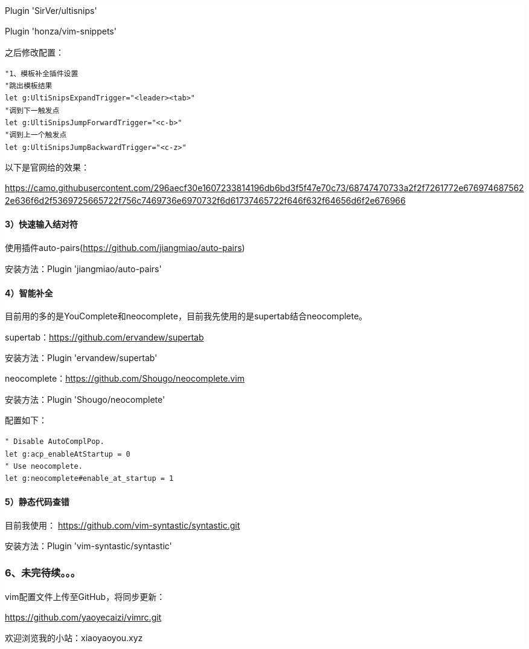 Plugin 'SirVer/ultisnips'

Plugin 'honza/vim-snippets'

之后修改配置：
```vim
"1、模板补全插件设置
"跳出模板结果
let g:UltiSnipsExpandTrigger="<leader><tab>"
"调到下一触发点
let g:UltiSnipsJumpForwardTrigger="<c-b>"
"调到上一个触发点
let g:UltiSnipsJumpBackwardTrigger="<c-z>"
```

以下是官网给的效果：

https://camo.githubusercontent.com/296aecf30e1607233814196db6bd3f5f47e70c73/68747470733a2f2f7261772e6769746875622e636f6d2f5369725665722f756c7469736e6970732f6d61737465722f646f632f64656d6f2e676966

#### 3）快速输入结对符

使用插件auto-pairs(https://github.com/jiangmiao/auto-pairs)

安装方法：Plugin 'jiangmiao/auto-pairs'

#### 4）智能补全

目前用的多的是YouComplete和neocomplete，目前我先使用的是supertab结合neocomplete。

supertab：https://github.com/ervandew/supertab

安装方法：Plugin 'ervandew/supertab'

neocomplete：https://github.com/Shougo/neocomplete.vim

安装方法：Plugin 'Shougo/neocomplete'

配置如下：
```vim
" Disable AutoComplPop.
let g:acp_enableAtStartup = 0
" Use neocomplete.
let g:neocomplete#enable_at_startup = 1
```

#### 5）静态代码查错

目前我使用： https://github.com/vim-syntastic/syntastic.git

安装方法：Plugin 'vim-syntastic/syntastic'

### 6、未完待续。。。

vim配置文件上传至GitHub，将同步更新：

https://github.com/yaoyecaizi/vimrc.git

欢迎浏览我的小站：xiaoyaoyou.xyz
